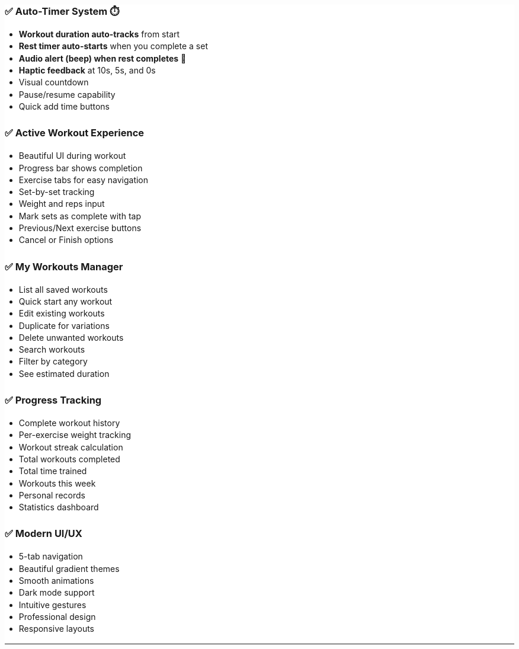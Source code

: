 ### ✅ **Auto-Timer System** ⏱️
- **Workout duration auto-tracks** from start
- **Rest timer auto-starts** when you complete a set
- **Audio alert (beep) when rest completes** 🔔
- **Haptic feedback** at 10s, 5s, and 0s
- Visual countdown
- Pause/resume capability
- Quick add time buttons

### ✅ **Active Workout Experience**
- Beautiful UI during workout
- Progress bar shows completion
- Exercise tabs for easy navigation
- Set-by-set tracking
- Weight and reps input
- Mark sets as complete with tap
- Previous/Next exercise buttons
- Cancel or Finish options

### ✅ **My Workouts Manager**
- List all saved workouts
- Quick start any workout
- Edit existing workouts
- Duplicate for variations
- Delete unwanted workouts
- Search workouts
- Filter by category
- See estimated duration

### ✅ **Progress Tracking**
- Complete workout history
- Per-exercise weight tracking
- Workout streak calculation
- Total workouts completed
- Total time trained
- Workouts this week
- Personal records
- Statistics dashboard

### ✅ **Modern UI/UX**
- 5-tab navigation
- Beautiful gradient themes
- Smooth animations
- Dark mode support
- Intuitive gestures
- Professional design
- Responsive layouts

---
